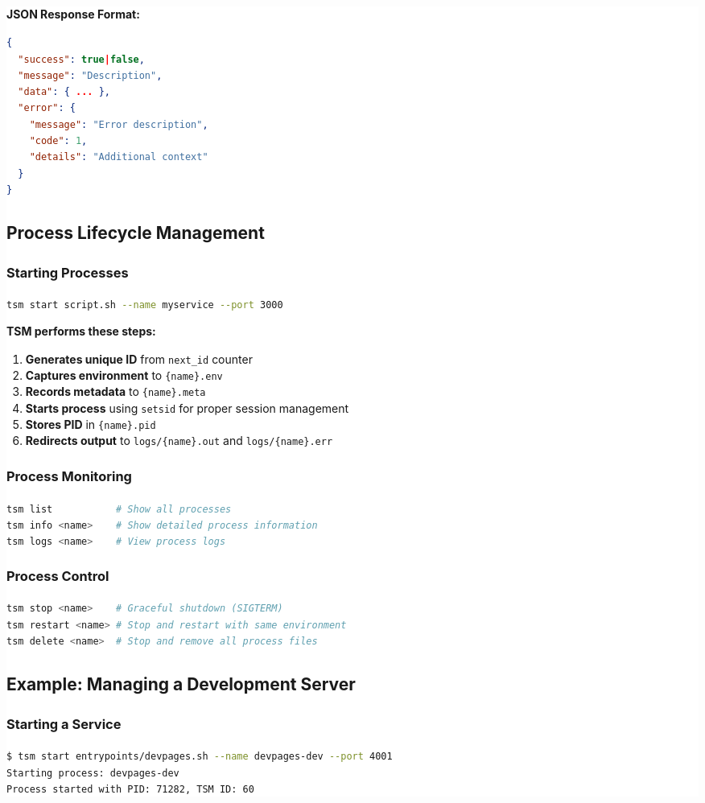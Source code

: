 **JSON Response Format:**
```json
{
  "success": true|false,
  "message": "Description",
  "data": { ... },
  "error": {
    "message": "Error description",
    "code": 1,
    "details": "Additional context"
  }
}
```

## Process Lifecycle Management

### Starting Processes
```bash
tsm start script.sh --name myservice --port 3000
```

**TSM performs these steps:**
1. **Generates unique ID** from `next_id` counter
2. **Captures environment** to `{name}.env`
3. **Records metadata** to `{name}.meta`
4. **Starts process** using `setsid` for proper session management
5. **Stores PID** in `{name}.pid`
6. **Redirects output** to `logs/{name}.out` and `logs/{name}.err`

### Process Monitoring
```bash
tsm list           # Show all processes
tsm info <name>    # Show detailed process information
tsm logs <name>    # View process logs
```

### Process Control
```bash
tsm stop <name>    # Graceful shutdown (SIGTERM)
tsm restart <name> # Stop and restart with same environment
tsm delete <name>  # Stop and remove all process files
```

## Example: Managing a Development Server

### Starting a Service
```bash
$ tsm start entrypoints/devpages.sh --name devpages-dev --port 4001
Starting process: devpages-dev
Process started with PID: 71282, TSM ID: 60
```
